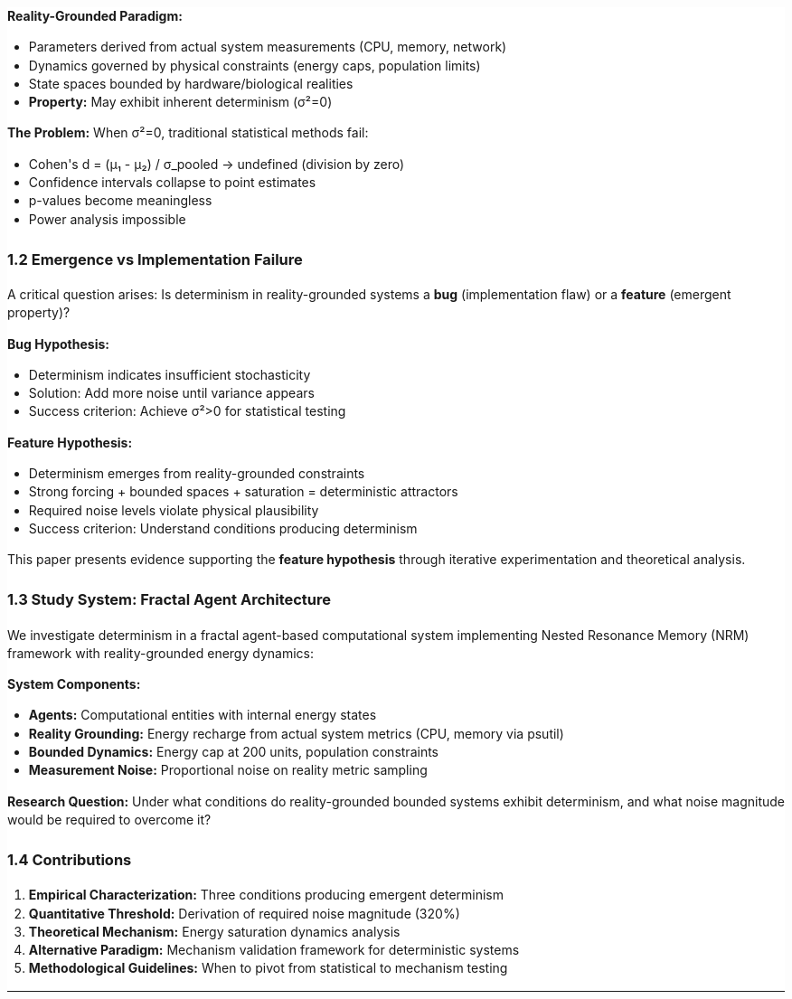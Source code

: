 **Reality-Grounded Paradigm:**
- Parameters derived from actual system measurements (CPU, memory, network)
- Dynamics governed by physical constraints (energy caps, population limits)
- State spaces bounded by hardware/biological realities
- **Property:** May exhibit inherent determinism (σ²=0)

**The Problem:**
When σ²=0, traditional statistical methods fail:
- Cohen's d = (μ₁ - μ₂) / σ_pooled → undefined (division by zero)
- Confidence intervals collapse to point estimates
- p-values become meaningless
- Power analysis impossible

### 1.2 Emergence vs Implementation Failure

A critical question arises: Is determinism in reality-grounded systems a **bug** (implementation flaw) or a **feature** (emergent property)?

**Bug Hypothesis:**
- Determinism indicates insufficient stochasticity
- Solution: Add more noise until variance appears
- Success criterion: Achieve σ²>0 for statistical testing

**Feature Hypothesis:**
- Determinism emerges from reality-grounded constraints
- Strong forcing + bounded spaces + saturation = deterministic attractors
- Required noise levels violate physical plausibility
- Success criterion: Understand conditions producing determinism

This paper presents evidence supporting the **feature hypothesis** through iterative experimentation and theoretical analysis.

### 1.3 Study System: Fractal Agent Architecture

We investigate determinism in a fractal agent-based computational system implementing Nested Resonance Memory (NRM) framework with reality-grounded energy dynamics:

**System Components:**
- **Agents:** Computational entities with internal energy states
- **Reality Grounding:** Energy recharge from actual system metrics (CPU, memory via psutil)
- **Bounded Dynamics:** Energy cap at 200 units, population constraints
- **Measurement Noise:** Proportional noise on reality metric sampling

**Research Question:**
Under what conditions do reality-grounded bounded systems exhibit determinism, and what noise magnitude would be required to overcome it?

### 1.4 Contributions

1. **Empirical Characterization:** Three conditions producing emergent determinism
2. **Quantitative Threshold:** Derivation of required noise magnitude (320%)
3. **Theoretical Mechanism:** Energy saturation dynamics analysis
4. **Alternative Paradigm:** Mechanism validation framework for deterministic systems
5. **Methodological Guidelines:** When to pivot from statistical to mechanism testing

---
